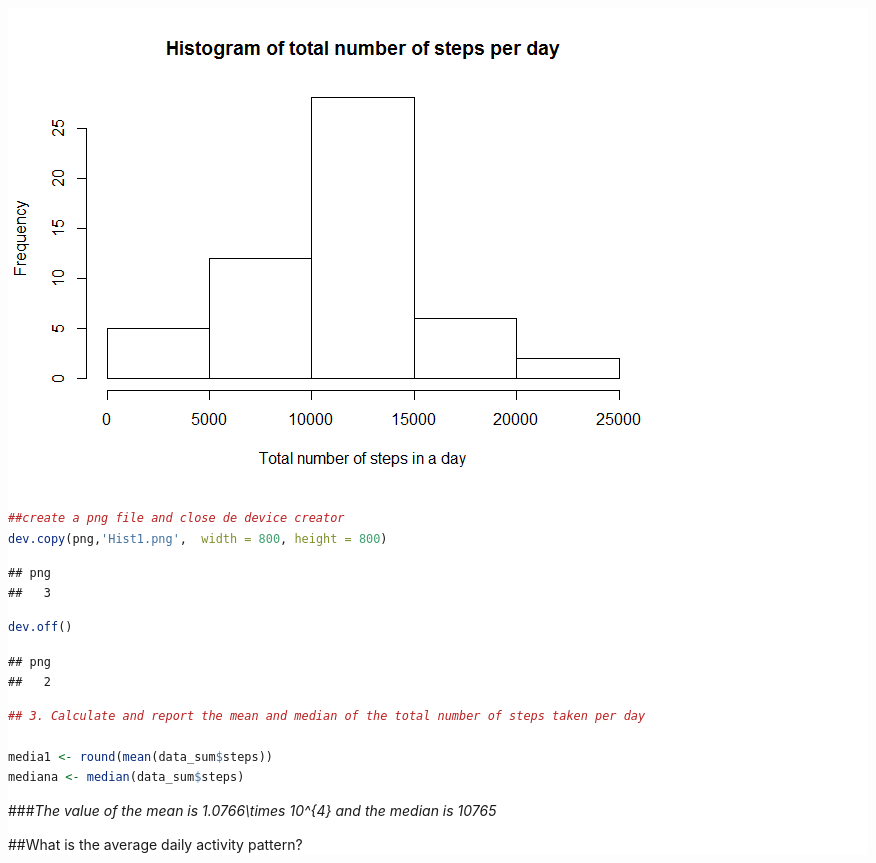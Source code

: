 ![](PA1_template_files/figure-html/unnamed-chunk-2-1.png)

```r
##create a png file and close de device creator 
dev.copy(png,'Hist1.png',  width = 800, height = 800)
```

```
## png 
##   3
```

```r
dev.off()
```

```
## png 
##   2
```

```r
## 3. Calculate and report the mean and median of the total number of steps taken per day

media1 <- round(mean(data_sum$steps))
mediana <- median(data_sum$steps)
```

###*The value of the mean is 1.0766\times 10^{4} and the median is 10765*


##What is the average daily activity pattern?
